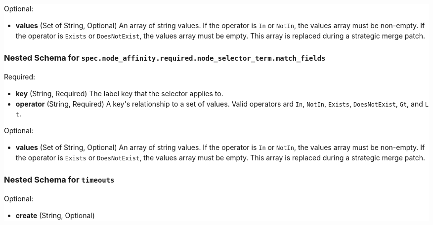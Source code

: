Optional:

- **values** (Set of String, Optional) An array of string values. If the operator is `In` or `NotIn`, the values array must be non-empty. If the operator is `Exists` or `DoesNotExist`, the values array must be empty. This array is replaced during a strategic merge patch.


<a id="nestedblock--spec--node_affinity--required--node_selector_term--match_fields"></a>
### Nested Schema for `spec.node_affinity.required.node_selector_term.match_fields`

Required:

- **key** (String, Required) The label key that the selector applies to.
- **operator** (String, Required) A key's relationship to a set of values. Valid operators ard `In`, `NotIn`, `Exists`, `DoesNotExist`, `Gt`, and `Lt`.

Optional:

- **values** (Set of String, Optional) An array of string values. If the operator is `In` or `NotIn`, the values array must be non-empty. If the operator is `Exists` or `DoesNotExist`, the values array must be empty. This array is replaced during a strategic merge patch.






<a id="nestedblock--timeouts"></a>
### Nested Schema for `timeouts`

Optional:

- **create** (String, Optional)


